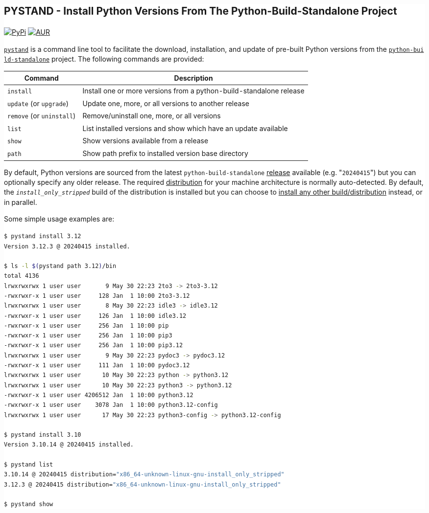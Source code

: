 ## PYSTAND - Install Python Versions From The Python-Build-Standalone Project
[![PyPi](https://img.shields.io/pypi/v/pystand)](https://pypi.org/project/pystand/)
[![AUR](https://img.shields.io/aur/version/pystand)](https://aur.archlinux.org/packages/pystand/)

[`pystand`][pystand] is a command line tool to facilitate the download,
installation, and update of pre-built Python versions from the
[`python-build-standalone`][pbs] project. The following commands are
provided:

|Command  |Description                                                           |
|---------|----------------------------------------------------------------------|
|`install`|Install one or more versions from a python-build-standalone release   |
|`update` (or `upgrade`) |Update one, more, or all versions to another release   |
|`remove` (or `uninstall`) |Remove/uninstall one, more, or all versions          |
|`list`   |List installed versions and show which have an update available       |
|`show`   |Show versions available from a release                                |
|`path`   |Show path prefix to installed version base directory                  |

By default, Python versions are sourced from the latest
`python-build-standalone` [release][pbs-rel] available (e.g.
"`20240415`") but you can optionally specify any older release. The
required
[distribution](https://gregoryszorc.com/docs/python-build-standalone/main/running.html)
for your machine architecture is normally auto-detected. By default, the
_`install_only_stripped`_ build of the distribution is installed but you
can choose to [install any other
build/distribution](#installing-other-buildsdistributions) instead, or
in parallel.

Some simple usage examples are:

```sh
$ pystand install 3.12
Version 3.12.3 @ 20240415 installed.

$ ls -l $(pystand path 3.12)/bin
total 4136
lrwxrwxrwx 1 user user       9 May 30 22:23 2to3 -> 2to3-3.12
-rwxrwxr-x 1 user user     128 Jan  1 10:00 2to3-3.12
lrwxrwxrwx 1 user user       8 May 30 22:23 idle3 -> idle3.12
-rwxrwxr-x 1 user user     126 Jan  1 10:00 idle3.12
-rwxrwxr-x 1 user user     256 Jan  1 10:00 pip
-rwxrwxr-x 1 user user     256 Jan  1 10:00 pip3
-rwxrwxr-x 1 user user     256 Jan  1 10:00 pip3.12
lrwxrwxrwx 1 user user       9 May 30 22:23 pydoc3 -> pydoc3.12
-rwxrwxr-x 1 user user     111 Jan  1 10:00 pydoc3.12
lrwxrwxrwx 1 user user      10 May 30 22:23 python -> python3.12
lrwxrwxrwx 1 user user      10 May 30 22:23 python3 -> python3.12
-rwxrwxr-x 1 user user 4206512 Jan  1 10:00 python3.12
-rwxrwxr-x 1 user user    3078 Jan  1 10:00 python3.12-config
lrwxrwxrwx 1 user user      17 May 30 22:23 python3-config -> python3.12-config

$ pystand install 3.10
Version 3.10.14 @ 20240415 installed.

$ pystand list
3.10.14 @ 20240415 distribution="x86_64-unknown-linux-gnu-install_only_stripped"
3.12.3 @ 20240415 distribution="x86_64-unknown-linux-gnu-install_only_stripped"

$ pystand show
```

[pystand]: https://github.com/bulletmark/pystand
[pbs]: https://github.com/astral-sh/python-build-standalone
[pbs-rel]: https://github.com/astral-sh/python-build-standalone/releases
[pipx]: https://github.com/pypa/pipx
[pipxu]: https://github.com/bulletmark/pipxu
[uvtool]: https://docs.astral.sh/uv/guides/tools/#installing-tools
[pyenv]: https://github.com/pyenv/pyenv
[pdm]: https://pdm-project.org/
[pdmpy]: https://pdm-project.org/en/latest/usage/project/#install-python-interpreters-with-pdm
[hatch]: https://hatch.pypa.io/
[hatchpy]: https://hatch.pypa.io/latest/tutorials/python/manage/
[ryepy]: https://rye.astral.sh/guide/toolchains/#fetching-toolchains